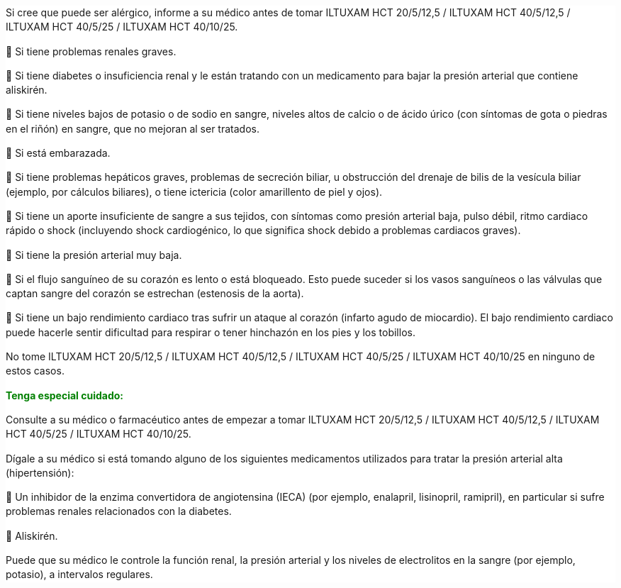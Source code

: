 Si cree que puede ser alérgico, informe a su médico antes de tomar ILTUXAM HCT 20/5/12,5 / ILTUXAM HCT 40/5/12,5 / ILTUXAM HCT 40/5/25 / ILTUXAM HCT 40/10/25.


Si tiene problemas renales graves.


Si tiene diabetes o insuficiencia renal y le están tratando con un medicamento para bajar la presión arterial que contiene aliskirén.


Si tiene niveles bajos de potasio o de sodio en sangre, niveles altos de calcio o de ácido úrico (con síntomas de gota o piedras en el riñón) en sangre, que no mejoran al ser tratados.


Si está embarazada.


Si tiene problemas hepáticos graves, problemas de secreción biliar, u obstrucción del drenaje de bilis de la vesícula biliar (ejemplo, por cálculos biliares), o tiene ictericia (color amarillento de piel y ojos).


Si tiene un aporte insuficiente de sangre a sus tejidos, con síntomas como presión arterial baja, pulso débil, ritmo cardiaco rápido o shock (incluyendo shock cardiogénico, lo que significa shock debido a problemas cardiacos graves).


Si tiene la presión arterial muy baja.


Si el flujo sanguíneo de su corazón es lento o está bloqueado. Esto puede suceder si los vasos sanguíneos o las válvulas que captan sangre del corazón se estrechan (estenosis de la aorta).


Si tiene un bajo rendimiento cardiaco tras sufrir un ataque al corazón (infarto agudo de miocardio). El bajo rendimiento cardiaco puede hacerle sentir dificultad para respirar o tener hinchazón en los pies y los tobillos.

No tome ILTUXAM HCT 20/5/12,5 / ILTUXAM HCT 40/5/12,5 / ILTUXAM HCT 40/5/25 / ILTUXAM HCT 40/10/25 en ninguno de estos casos.

<span style="color: green;">**Tenga especial cuidado:**</span>

Consulte a su médico o farmacéutico antes de empezar a tomar ILTUXAM HCT 20/5/12,5 / ILTUXAM HCT 40/5/12,5 / ILTUXAM HCT 40/5/25 / ILTUXAM HCT 40/10/25.

Dígale a su médico si está tomando alguno de los siguientes medicamentos utilizados para tratar la presión arterial alta (hipertensión):


Un inhibidor de la enzima convertidora de angiotensina (IECA) (por ejemplo, enalapril, lisinopril, ramipril), en particular si sufre problemas renales relacionados con la diabetes.


Aliskirén.

Puede que su médico le controle la función renal, la presión arterial y los niveles de electrolitos en la sangre (por ejemplo, potasio), a intervalos regulares.

